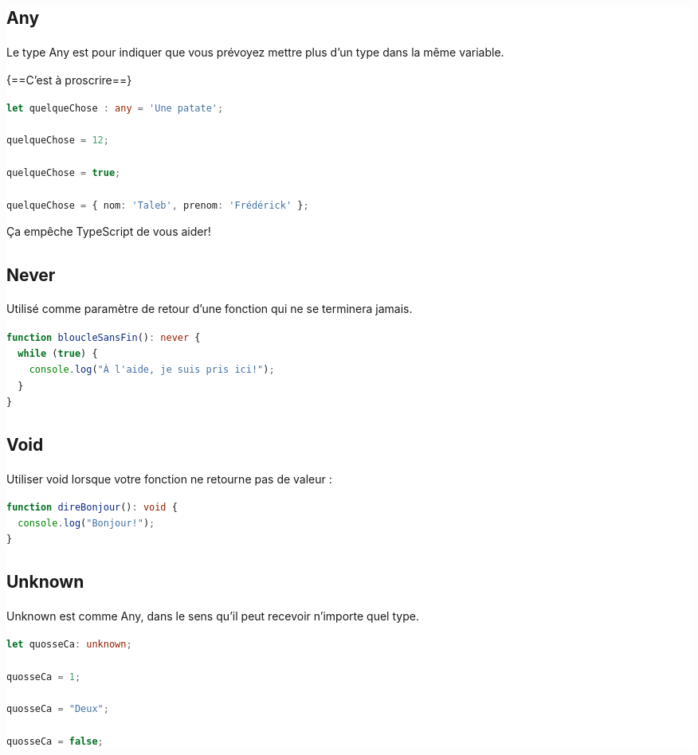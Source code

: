 ## Any  

Le type Any est pour indiquer que vous prévoyez mettre plus d’un type dans la même variable.  

{==C’est à proscrire==}  

``` ts title="any.ts"
let quelqueChose : any = 'Une patate';

quelqueChose = 12;

quelqueChose = true;

quelqueChose = { nom: 'Taleb', prenom: 'Frédérick' };
```

Ça empêche TypeScript de vous aider!  


## Never  

Utilisé comme paramètre de retour d’une fonction qui ne se terminera jamais.  

``` ts title="boucle_sans_fin.ts"
function bloucleSansFin(): never {
  while (true) {
    console.log("À l'aide, je suis pris ici!");
  }
}
```


## Void  

Utiliser void lorsque votre fonction ne retourne pas de valeur :

``` ts title="bonjour.ts"
function direBonjour(): void {
  console.log("Bonjour!");
}
```

## Unknown  

Unknown est comme Any, dans le sens qu’il peut recevoir n’importe quel type.

``` ts title="unknown.ts"
let quosseCa: unknown;

quosseCa = 1;

quosseCa = "Deux";

quosseCa = false;
```

